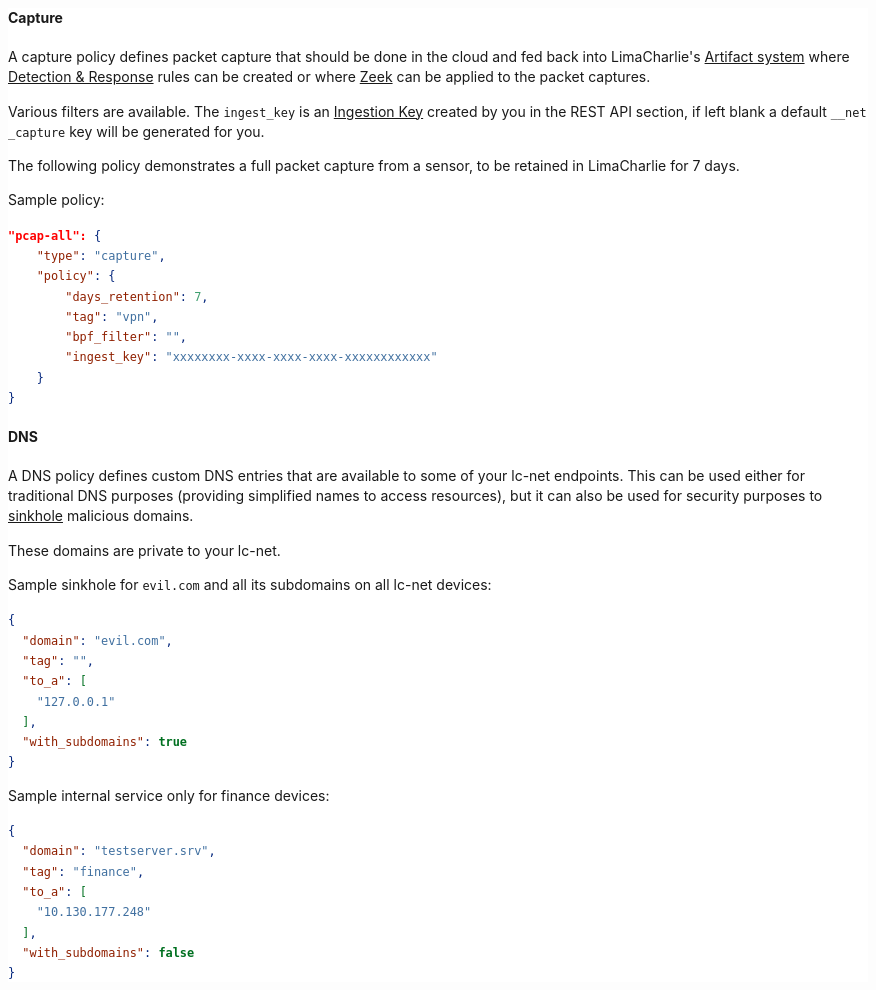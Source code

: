 #### Capture

A capture policy defines packet capture that should be done in the cloud and fed back into LimaCharlie's [Artifact system](external_logs.md) where [Detection & Response](dr.md) rules can be created or where [Zeek](zeek.md) can be applied to the packet captures.

Various filters are available. The `ingest_key` is an [Ingestion Key](external_logs.md#using-the-rest-api) created by you in the REST API section, if left blank a default `__net_capture` key will be generated for you.

The following policy demonstrates a full packet capture from a sensor, to be retained in LimaCharlie for 7 days.

Sample policy:
```json
"pcap-all": {
    "type": "capture",
    "policy": {
        "days_retention": 7,
        "tag": "vpn",
        "bpf_filter": "",
        "ingest_key": "xxxxxxxx-xxxx-xxxx-xxxx-xxxxxxxxxxxx"
    }
}
```

#### DNS

A DNS policy defines custom DNS entries that are available to some of your lc-net endpoints. This can be used
either for traditional DNS purposes (providing simplified names to access resources), but it can also be used
for security purposes to [sinkhole](https://en.wikipedia.org/wiki/DNS_sinkhole) malicious domains.

These domains are private to your lc-net.

Sample sinkhole for `evil.com` and all its subdomains on all lc-net devices:
```json
{
  "domain": "evil.com",
  "tag": "",
  "to_a": [
    "127.0.0.1"
  ],
  "with_subdomains": true
}
```

Sample internal service only for finance devices:
```json
{
  "domain": "testserver.srv",
  "tag": "finance",
  "to_a": [
    "10.130.177.248"
  ],
  "with_subdomains": false
}
```

